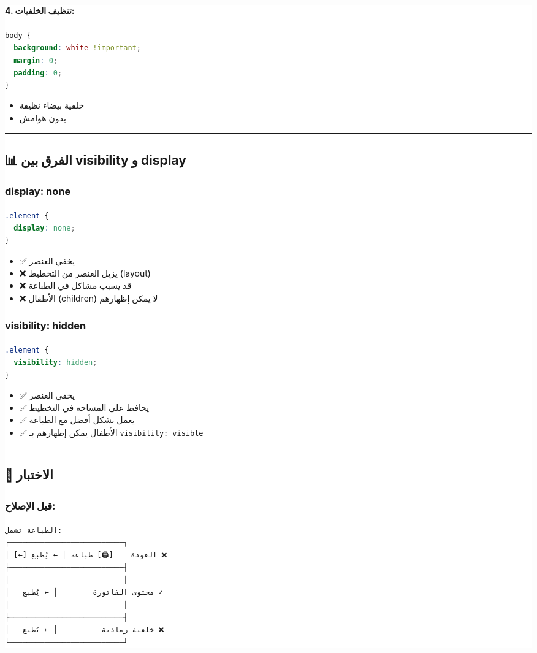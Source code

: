 #### 4. **تنظيف الخلفيات**:
```css
body {
  background: white !important;
  margin: 0;
  padding: 0;
}
```
- خلفية بيضاء نظيفة
- بدون هوامش

---

## 📊 الفرق بين visibility و display

### display: none
```css
.element {
  display: none;
}
```
- ✅ يخفي العنصر
- ❌ يزيل العنصر من التخطيط (layout)
- ❌ قد يسبب مشاكل في الطباعة
- ❌ الأطفال (children) لا يمكن إظهارهم

### visibility: hidden
```css
.element {
  visibility: hidden;
}
```
- ✅ يخفي العنصر
- ✅ يحافظ على المساحة في التخطيط
- ✅ يعمل بشكل أفضل مع الطباعة
- ✅ الأطفال يمكن إظهارهم بـ `visibility: visible`

---

## 🧪 الاختبار

### قبل الإصلاح:
```
الطباعة تشمل:
┌──────────────────────────┐
│ [←] العودة    [🖨] طباعة │ ← يُطبع ❌
├──────────────────────────┤
│                          │
│   محتوى الفاتورة        │ ← يُطبع ✓
│                          │
├──────────────────────────┤
│   خلفية رمادية          │ ← يُطبع ❌
└──────────────────────────┘
```
